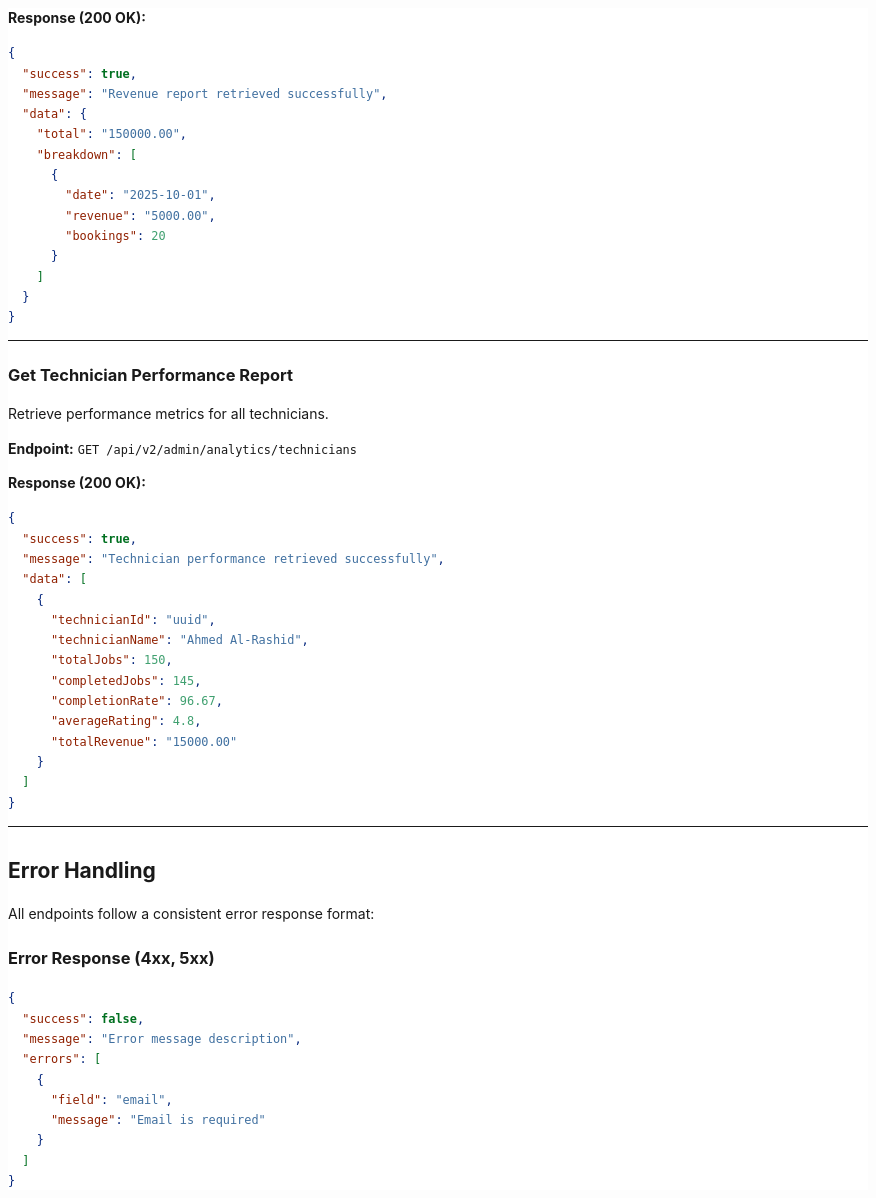 **Response (200 OK):**
```json
{
  "success": true,
  "message": "Revenue report retrieved successfully",
  "data": {
    "total": "150000.00",
    "breakdown": [
      {
        "date": "2025-10-01",
        "revenue": "5000.00",
        "bookings": 20
      }
    ]
  }
}
```

---

### Get Technician Performance Report
Retrieve performance metrics for all technicians.

**Endpoint:** `GET /api/v2/admin/analytics/technicians`

**Response (200 OK):**
```json
{
  "success": true,
  "message": "Technician performance retrieved successfully",
  "data": [
    {
      "technicianId": "uuid",
      "technicianName": "Ahmed Al-Rashid",
      "totalJobs": 150,
      "completedJobs": 145,
      "completionRate": 96.67,
      "averageRating": 4.8,
      "totalRevenue": "15000.00"
    }
  ]
}
```

---

## Error Handling

All endpoints follow a consistent error response format:

### Error Response (4xx, 5xx)
```json
{
  "success": false,
  "message": "Error message description",
  "errors": [
    {
      "field": "email",
      "message": "Email is required"
    }
  ]
}
```
